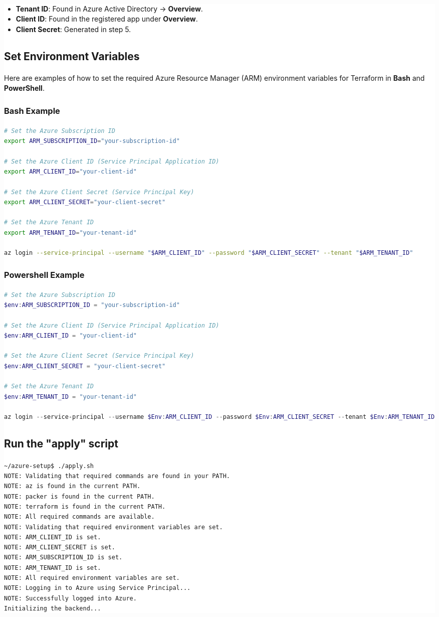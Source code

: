    - **Tenant ID**: Found in Azure Active Directory → **Overview**.
   - **Client ID**: Found in the registered app under **Overview**.
   - **Client Secret**: Generated in step 5.

## Set Environment Variables

Here are examples of how to set the required Azure Resource Manager (ARM) environment variables for Terraform in **Bash** and **PowerShell**.

### Bash Example
```bash
# Set the Azure Subscription ID
export ARM_SUBSCRIPTION_ID="your-subscription-id"

# Set the Azure Client ID (Service Principal Application ID)
export ARM_CLIENT_ID="your-client-id"

# Set the Azure Client Secret (Service Principal Key)
export ARM_CLIENT_SECRET="your-client-secret"

# Set the Azure Tenant ID
export ARM_TENANT_ID="your-tenant-id"

az login --service-principal --username "$ARM_CLIENT_ID" --password "$ARM_CLIENT_SECRET" --tenant "$ARM_TENANT_ID"
```

### Powershell Example

```powershell
# Set the Azure Subscription ID
$env:ARM_SUBSCRIPTION_ID = "your-subscription-id"

# Set the Azure Client ID (Service Principal Application ID)
$env:ARM_CLIENT_ID = "your-client-id"

# Set the Azure Client Secret (Service Principal Key)
$env:ARM_CLIENT_SECRET = "your-client-secret"

# Set the Azure Tenant ID
$env:ARM_TENANT_ID = "your-tenant-id"

az login --service-principal --username $Env:ARM_CLIENT_ID --password $Env:ARM_CLIENT_SECRET --tenant $Env:ARM_TENANT_ID
```

## Run the "apply" script

```bash
~/azure-setup$ ./apply.sh
NOTE: Validating that required commands are found in your PATH.
NOTE: az is found in the current PATH.
NOTE: packer is found in the current PATH.
NOTE: terraform is found in the current PATH.
NOTE: All required commands are available.
NOTE: Validating that required environment variables are set.
NOTE: ARM_CLIENT_ID is set.
NOTE: ARM_CLIENT_SECRET is set.
NOTE: ARM_SUBSCRIPTION_ID is set.
NOTE: ARM_TENANT_ID is set.
NOTE: All required environment variables are set.
NOTE: Logging in to Azure using Service Principal...
NOTE: Successfully logged into Azure.
Initializing the backend...
```